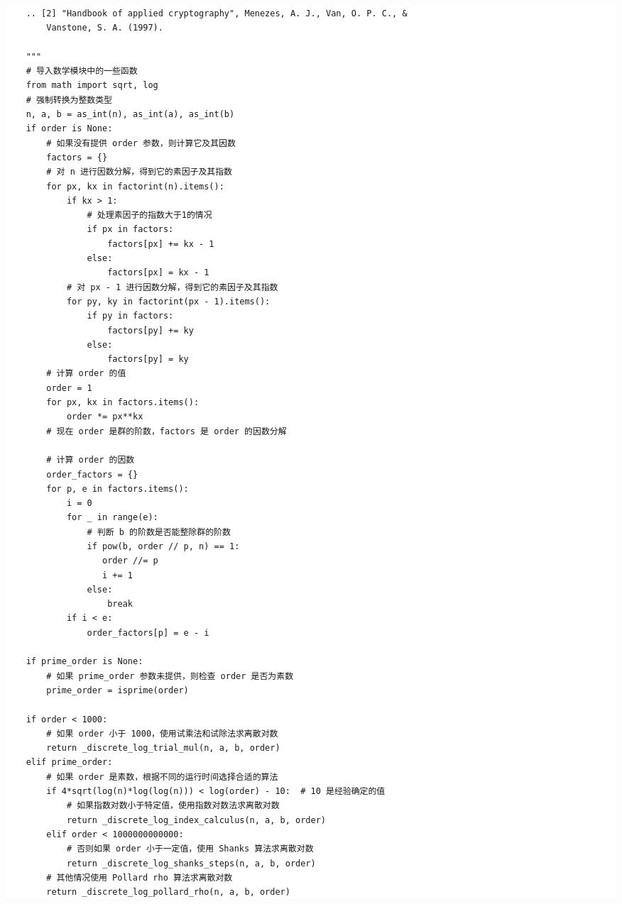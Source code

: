 ```
    .. [2] "Handbook of applied cryptography", Menezes, A. J., Van, O. P. C., &
        Vanstone, S. A. (1997).

    """
    # 导入数学模块中的一些函数
    from math import sqrt, log
    # 强制转换为整数类型
    n, a, b = as_int(n), as_int(a), as_int(b)
    if order is None:
        # 如果没有提供 order 参数，则计算它及其因数
        factors = {}
        # 对 n 进行因数分解，得到它的素因子及其指数
        for px, kx in factorint(n).items():
            if kx > 1:
                # 处理素因子的指数大于1的情况
                if px in factors:
                    factors[px] += kx - 1
                else:
                    factors[px] = kx - 1
            # 对 px - 1 进行因数分解，得到它的素因子及其指数
            for py, ky in factorint(px - 1).items():
                if py in factors:
                    factors[py] += ky
                else:
                    factors[py] = ky
        # 计算 order 的值
        order = 1
        for px, kx in factors.items():
            order *= px**kx
        # 现在 order 是群的阶数，factors 是 order 的因数分解

        # 计算 order 的因数
        order_factors = {}
        for p, e in factors.items():
            i = 0
            for _ in range(e):
                # 判断 b 的阶数是否能整除群的阶数
                if pow(b, order // p, n) == 1:
                   order //= p
                   i += 1
                else:
                    break
            if i < e:
                order_factors[p] = e - i

    if prime_order is None:
        # 如果 prime_order 参数未提供，则检查 order 是否为素数
        prime_order = isprime(order)

    if order < 1000:
        # 如果 order 小于 1000，使用试乘法和试除法求离散对数
        return _discrete_log_trial_mul(n, a, b, order)
    elif prime_order:
        # 如果 order 是素数，根据不同的运行时间选择合适的算法
        if 4*sqrt(log(n)*log(log(n))) < log(order) - 10:  # 10 是经验确定的值
            # 如果指数对数小于特定值，使用指数对数法求离散对数
            return _discrete_log_index_calculus(n, a, b, order)
        elif order < 1000000000000:
            # 否则如果 order 小于一定值，使用 Shanks 算法求离散对数
            return _discrete_log_shanks_steps(n, a, b, order)
        # 其他情况使用 Pollard rho 算法求离散对数
        return _discrete_log_pollard_rho(n, a, b, order)

```